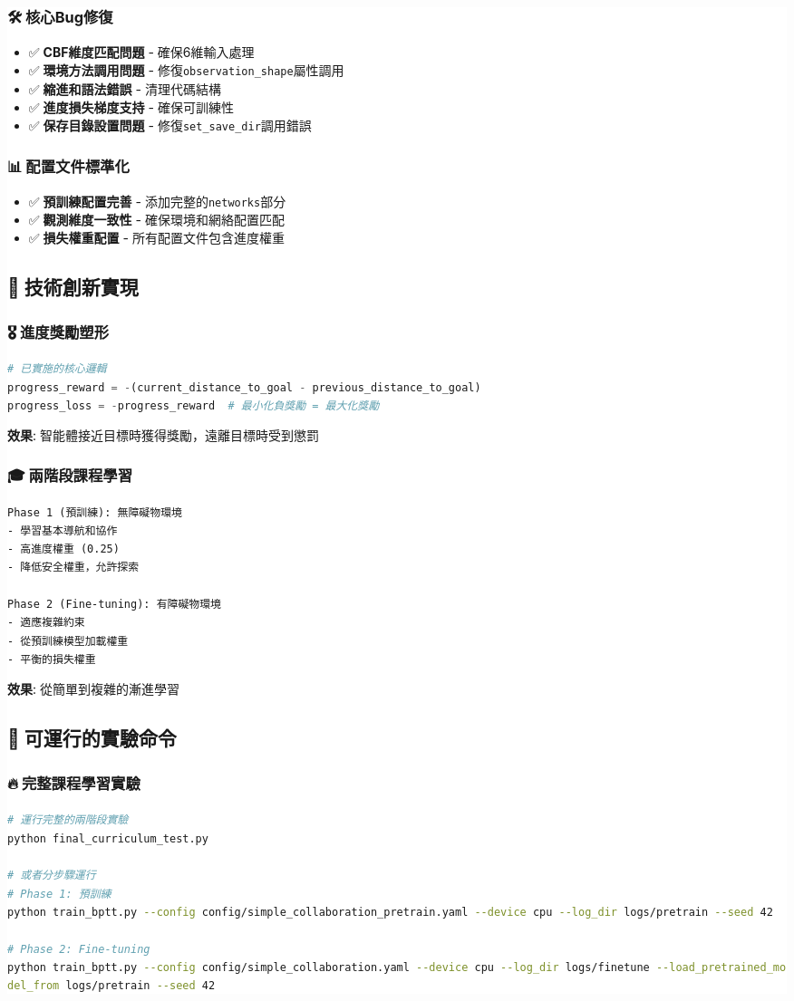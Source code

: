 ### 🛠️ 核心Bug修復
- ✅ **CBF維度匹配問題** - 確保6維輸入處理
- ✅ **環境方法調用問題** - 修復`observation_shape`屬性調用
- ✅ **縮進和語法錯誤** - 清理代碼結構
- ✅ **進度損失梯度支持** - 確保可訓練性
- ✅ **保存目錄設置問題** - 修復`set_save_dir`調用錯誤

### 📊 配置文件標準化
- ✅ **預訓練配置完善** - 添加完整的`networks`部分
- ✅ **觀測維度一致性** - 確保環境和網絡配置匹配
- ✅ **損失權重配置** - 所有配置文件包含進度權重

## 🎯 技術創新實現

### 🎖️ 進度獎勵塑形
```python
# 已實施的核心邏輯
progress_reward = -(current_distance_to_goal - previous_distance_to_goal)
progress_loss = -progress_reward  # 最小化負獎勵 = 最大化獎勵
```

**效果**: 智能體接近目標時獲得獎勵，遠離目標時受到懲罰

### 🎓 兩階段課程學習
```
Phase 1 (預訓練): 無障礙物環境
- 學習基本導航和協作
- 高進度權重 (0.25)
- 降低安全權重，允許探索

Phase 2 (Fine-tuning): 有障礙物環境
- 適應複雜約束
- 從預訓練模型加載權重
- 平衡的損失權重
```

**效果**: 從簡單到複雜的漸進學習

## 🚀 可運行的實驗命令

### 🔥 完整課程學習實驗
```bash
# 運行完整的兩階段實驗
python final_curriculum_test.py

# 或者分步驟運行
# Phase 1: 預訓練
python train_bptt.py --config config/simple_collaboration_pretrain.yaml --device cpu --log_dir logs/pretrain --seed 42

# Phase 2: Fine-tuning
python train_bptt.py --config config/simple_collaboration.yaml --device cpu --log_dir logs/finetune --load_pretrained_model_from logs/pretrain --seed 42
```
